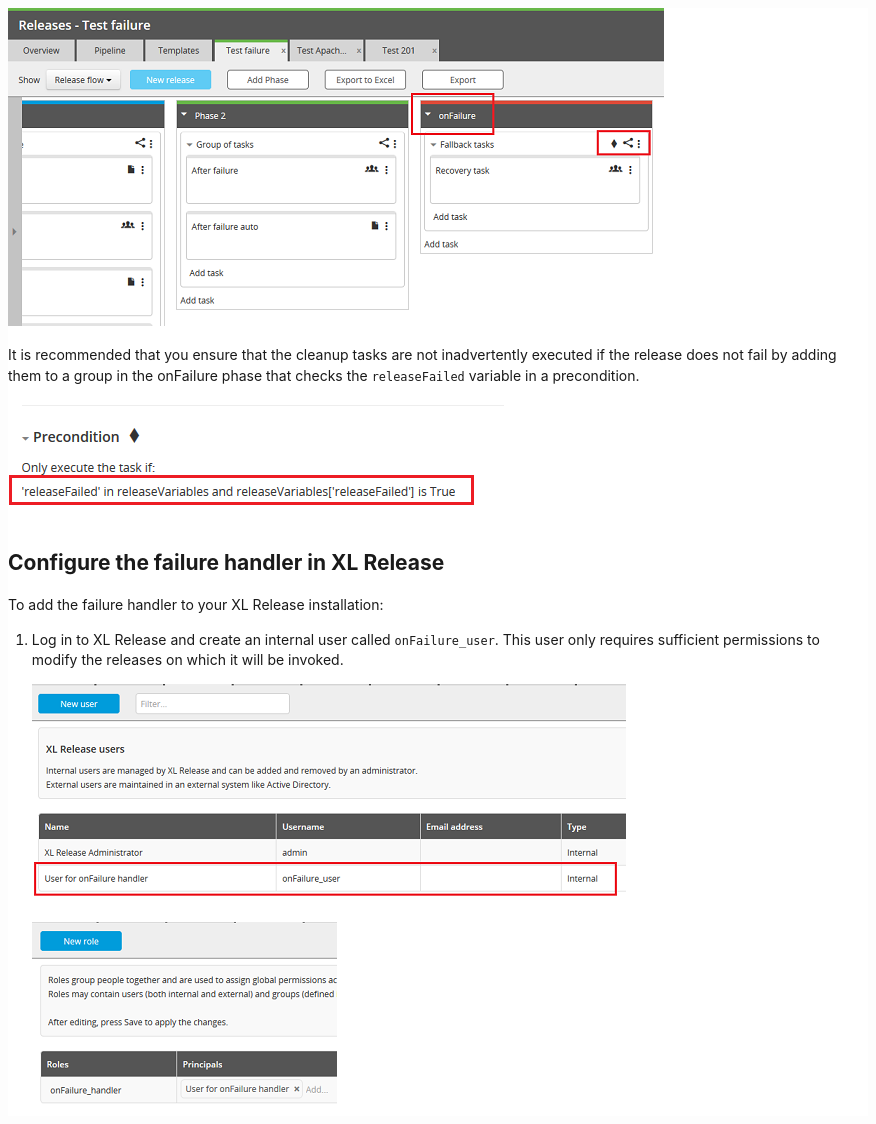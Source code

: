 ![onFailure phase](/xl-release/images/failure-handler/failure-handler-onFailure-phase.png)

It is recommended that you ensure that the cleanup tasks are not inadvertently executed if the release does not fail by adding them to a group in the onFailure phase that checks the `releaseFailed` variable in a precondition.

![onFailure precondition](/xl-release/images/failure-handler/failure-handler-onFailure-phase-precondition.png)

## Configure the failure handler in XL Release

To add the failure handler to your XL Release installation:

1. Log in to XL Release and create an internal user called `onFailure_user`. This user only requires sufficient permissions to modify the releases on which it will be invoked.

    ![onFailure_user user](/xl-release/images/failure-handler/failure-handler-user.png)

    ![onFailure_user role](/xl-release/images/failure-handler/failure-handler-role.png)
